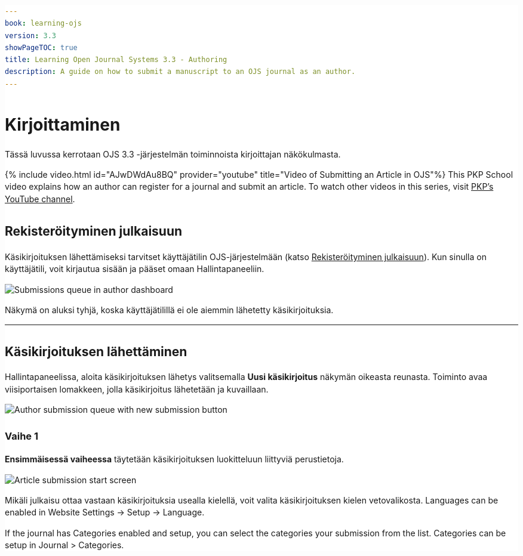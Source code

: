 ```yaml
---
book: learning-ojs
version: 3.3
showPageTOC: true
title: Learning Open Journal Systems 3.3 - Authoring
description: A guide on how to submit a manuscript to an OJS journal as an author.
---
```


# Kirjoittaminen

Tässä luvussa kerrotaan OJS 3.3 -järjestelmän toiminnoista kirjoittajan näkökulmasta.

{% include video.html id="AJwDWdAu8BQ" provider="youtube" title="Video of Submitting an Article in OJS"%}
This PKP School video explains how an author can register for a journal and submit an article. To watch other videos in this series, visit [PKP’s YouTube channel](https://www.youtube.com/playlist?list=PLg358gdRUrDUKJbWtr4bgy133_jwoiqoF).

## Rekisteröityminen julkaisuun

Käsikirjoituksen lähettämiseksi tarvitset käyttäjätilin OJS-järjestelmään \(katso [Rekisteröityminen julkaisuun](./user-accounts#registering-with-a-journal)\). Kun sinulla on käyttäjätili, voit kirjautua sisään ja pääset omaan Hallintapaneeliin.

![Submissions queue in author dashboard](./assets/learning-ojs3.1-au-dashboard-empty.png)

Näkymä on aluksi tyhjä, koska käyttäjätilillä ei ole aiemmin lähetetty käsikirjoituksia.

<hr />

## Käsikirjoituksen lähettäminen

Hallintapaneelissa, aloita käsikirjoituksen lähetys valitsemalla **Uusi käsikirjoitus** näkymän oikeasta reunasta. Toiminto avaa viisiportaisen lomakkeen, jolla käsikirjoitus lähetetään ja kuvaillaan.

![Author submission queue with new submission button](./assets/learning-ojs3.1-au-dashboard-empty.png)

### Vaihe 1

**Ensimmäisessä vaiheessa** täytetään käsikirjoituksen luokitteluun liittyviä perustietoja.

![Article submission start screen](./assets/learning-ojs3.3-au-dashboard-new-1.png)

Mikäli julkaisu ottaa vastaan käsikirjoituksia usealla kielellä, voit valita käsikirjoituksen kielen vetovalikosta. Languages can be enabled in Website Settings -> Setup -> Language.

If the journal has Categories enabled and setup, you can select the categories your submission from the list. Categories can be setup in Journal > Categories.
